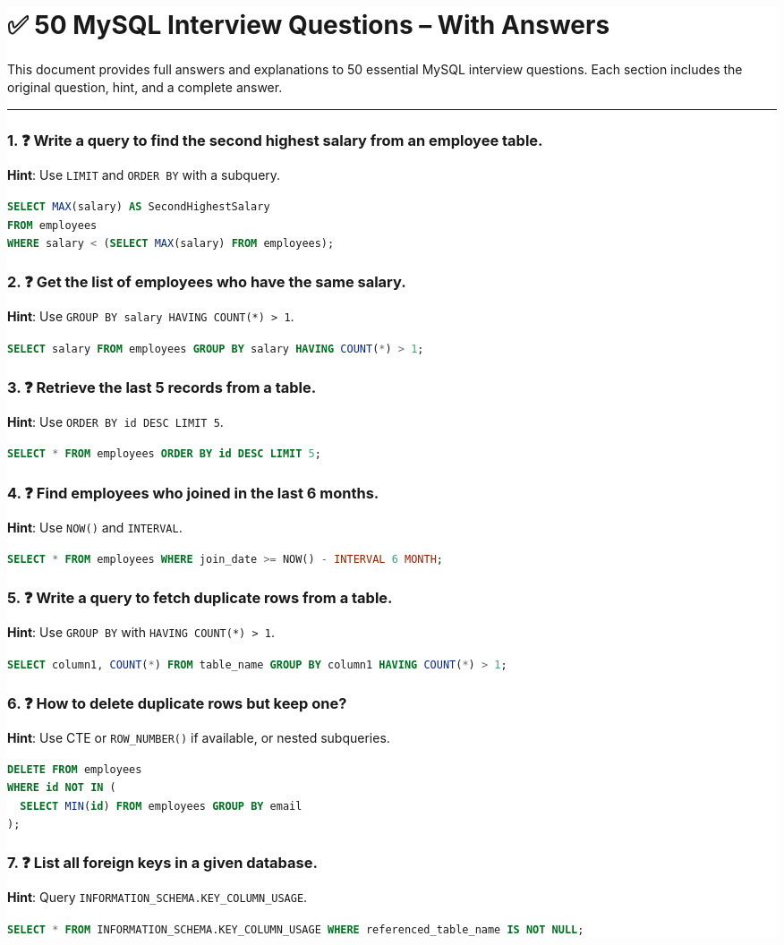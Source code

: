 # ✅ 50 MySQL Interview Questions – With Answers

This document provides full answers and explanations to 50 essential MySQL interview questions. Each section includes the original question, hint, and a complete answer.

---

### 1. ❓ Write a query to find the second highest salary from an employee table.
**Hint**: Use `LIMIT` and `ORDER BY` with a subquery.
```sql
SELECT MAX(salary) AS SecondHighestSalary
FROM employees
WHERE salary < (SELECT MAX(salary) FROM employees);
```

### 2. ❓ Get the list of employees who have the same salary.
**Hint**: Use `GROUP BY salary HAVING COUNT(*) > 1`.
```sql
SELECT salary FROM employees GROUP BY salary HAVING COUNT(*) > 1;
```

### 3. ❓ Retrieve the last 5 records from a table.
**Hint**: Use `ORDER BY id DESC LIMIT 5`.
```sql
SELECT * FROM employees ORDER BY id DESC LIMIT 5;
```

### 4. ❓ Find employees who joined in the last 6 months.
**Hint**: Use `NOW()` and `INTERVAL`.
```sql
SELECT * FROM employees WHERE join_date >= NOW() - INTERVAL 6 MONTH;
```

### 5. ❓ Write a query to fetch duplicate rows from a table.
**Hint**: Use `GROUP BY` with `HAVING COUNT(*) > 1`.
```sql
SELECT column1, COUNT(*) FROM table_name GROUP BY column1 HAVING COUNT(*) > 1;
```

### 6. ❓ How to delete duplicate rows but keep one?
**Hint**: Use CTE or `ROW_NUMBER()` if available, or nested subqueries.
```sql
DELETE FROM employees
WHERE id NOT IN (
  SELECT MIN(id) FROM employees GROUP BY email
);
```

### 7. ❓ List all foreign keys in a given database.
**Hint**: Query `INFORMATION_SCHEMA.KEY_COLUMN_USAGE`.
```sql
SELECT * FROM INFORMATION_SCHEMA.KEY_COLUMN_USAGE WHERE referenced_table_name IS NOT NULL;
```
